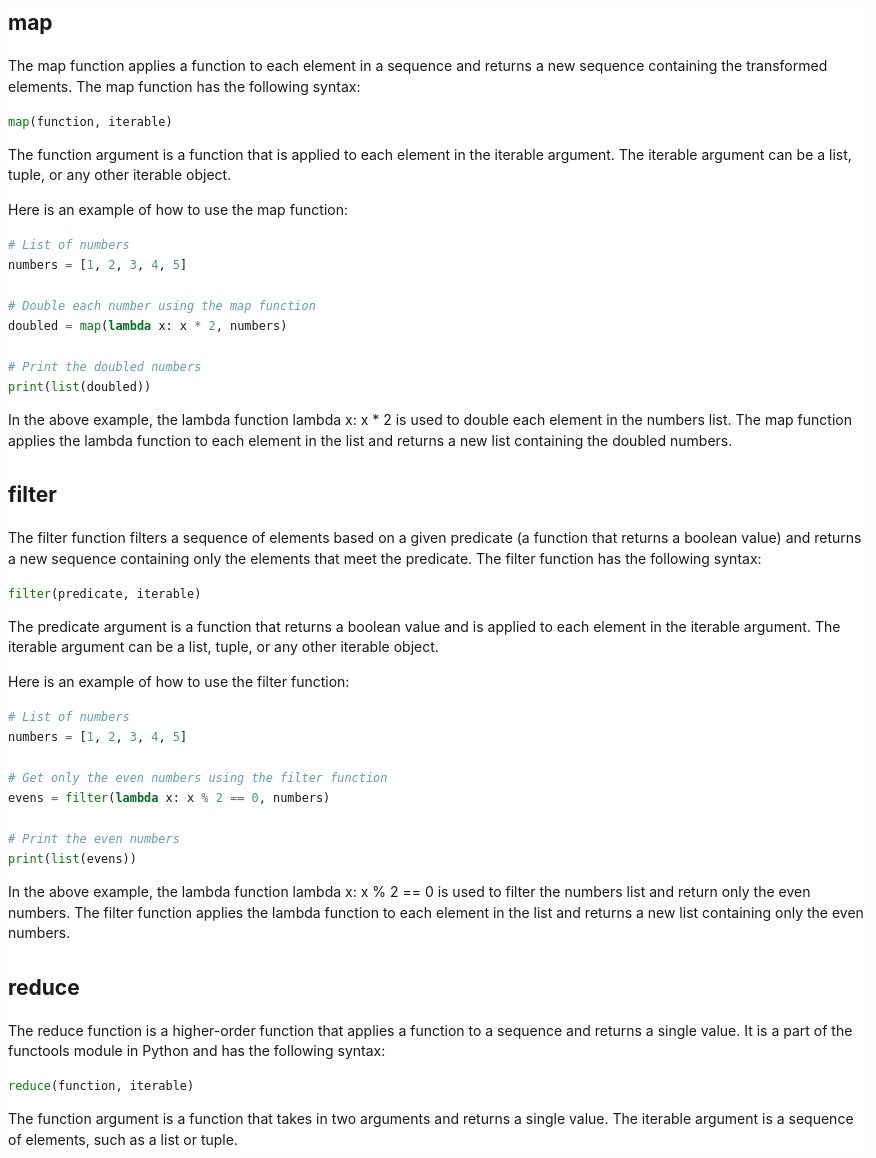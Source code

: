 ## map
The map function applies a function to each element in a sequence and returns a new sequence containing the transformed elements. The map function has the following syntax:

```python
map(function, iterable)
```
The function argument is a function that is applied to each element in the iterable argument. The iterable argument can be a list, tuple, or any other iterable object.

Here is an example of how to use the map function:

```python
# List of numbers
numbers = [1, 2, 3, 4, 5]

# Double each number using the map function
doubled = map(lambda x: x * 2, numbers)

# Print the doubled numbers
print(list(doubled))
```
In the above example, the lambda function lambda x: x * 2 is used to double each element in the numbers list. The map function applies the lambda function to each element in the list and returns a new list containing the doubled numbers.

## filter
The filter function filters a sequence of elements based on a given predicate (a function that returns a boolean value) and returns a new sequence containing only the elements that meet the predicate. The filter function has the following syntax:

```python
filter(predicate, iterable)
```
The predicate argument is a function that returns a boolean value and is applied to each element in the iterable argument. The iterable argument can be a list, tuple, or any other iterable object.

Here is an example of how to use the filter function:

```python
# List of numbers
numbers = [1, 2, 3, 4, 5]

# Get only the even numbers using the filter function
evens = filter(lambda x: x % 2 == 0, numbers)

# Print the even numbers
print(list(evens))
```
In the above example, the lambda function lambda x: x % 2 == 0 is used to filter the numbers list and return only the even numbers. The filter function applies the lambda function to each element in the list and returns a new list containing only the even numbers.

## reduce
The reduce function is a higher-order function that applies a function to a sequence and returns a single value. It is a part of the functools module in Python and has the following syntax:
```python
reduce(function, iterable)
```
The function argument is a function that takes in two arguments and returns a single value. The iterable argument is a sequence of elements, such as a list or tuple.
